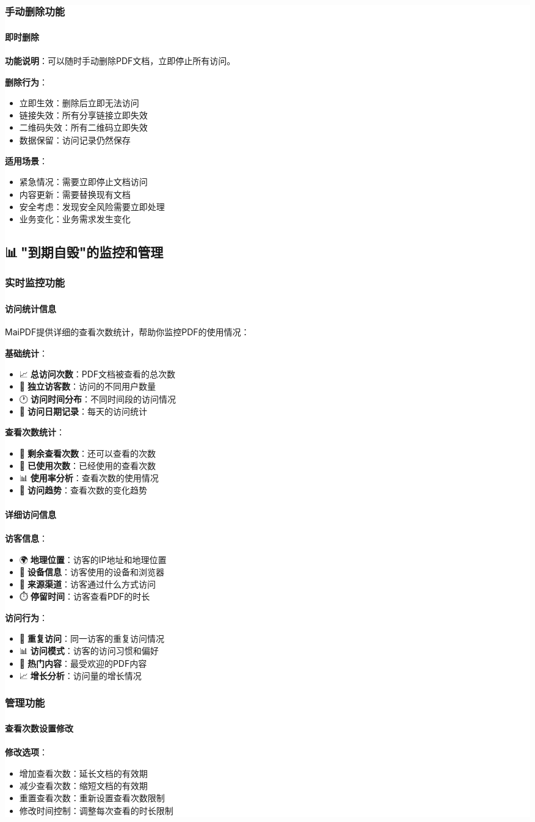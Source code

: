 ### 手动删除功能

#### 即时删除
**功能说明**：可以随时手动删除PDF文档，立即停止所有访问。

**删除行为**：
- 立即生效：删除后立即无法访问
- 链接失效：所有分享链接立即失效
- 二维码失效：所有二维码立即失效
- 数据保留：访问记录仍然保存

**适用场景**：
- 紧急情况：需要立即停止文档访问
- 内容更新：需要替换现有文档
- 安全考虑：发现安全风险需要立即处理
- 业务变化：业务需求发生变化

## 📊 "到期自毁"的监控和管理

### 实时监控功能

#### 访问统计信息
MaiPDF提供详细的查看次数统计，帮助你监控PDF的使用情况：

**基础统计**：
- 📈 **总访问次数**：PDF文档被查看的总次数
- 👥 **独立访客数**：访问的不同用户数量
- 🕐 **访问时间分布**：不同时间段的访问情况
- 📅 **访问日期记录**：每天的访问统计

**查看次数统计**：
- 👀 **剩余查看次数**：还可以查看的次数
- 🔄 **已使用次数**：已经使用的查看次数
- 📊 **使用率分析**：查看次数的使用情况
- 🎯 **访问趋势**：查看次数的变化趋势

#### 详细访问信息
**访客信息**：
- 🌍 **地理位置**：访客的IP地址和地理位置
- 📱 **设备信息**：访客使用的设备和浏览器
- 🔗 **来源渠道**：访客通过什么方式访问
- ⏱️ **停留时间**：访客查看PDF的时长

**访问行为**：
- 🔄 **重复访问**：同一访客的重复访问情况
- 📊 **访问模式**：访客的访问习惯和偏好
- 🎯 **热门内容**：最受欢迎的PDF内容
- 📈 **增长分析**：访问量的增长情况

### 管理功能

#### 查看次数设置修改
**修改选项**：
- 增加查看次数：延长文档的有效期
- 减少查看次数：缩短文档的有效期
- 重置查看次数：重新设置查看次数限制
- 修改时间控制：调整每次查看的时长限制
